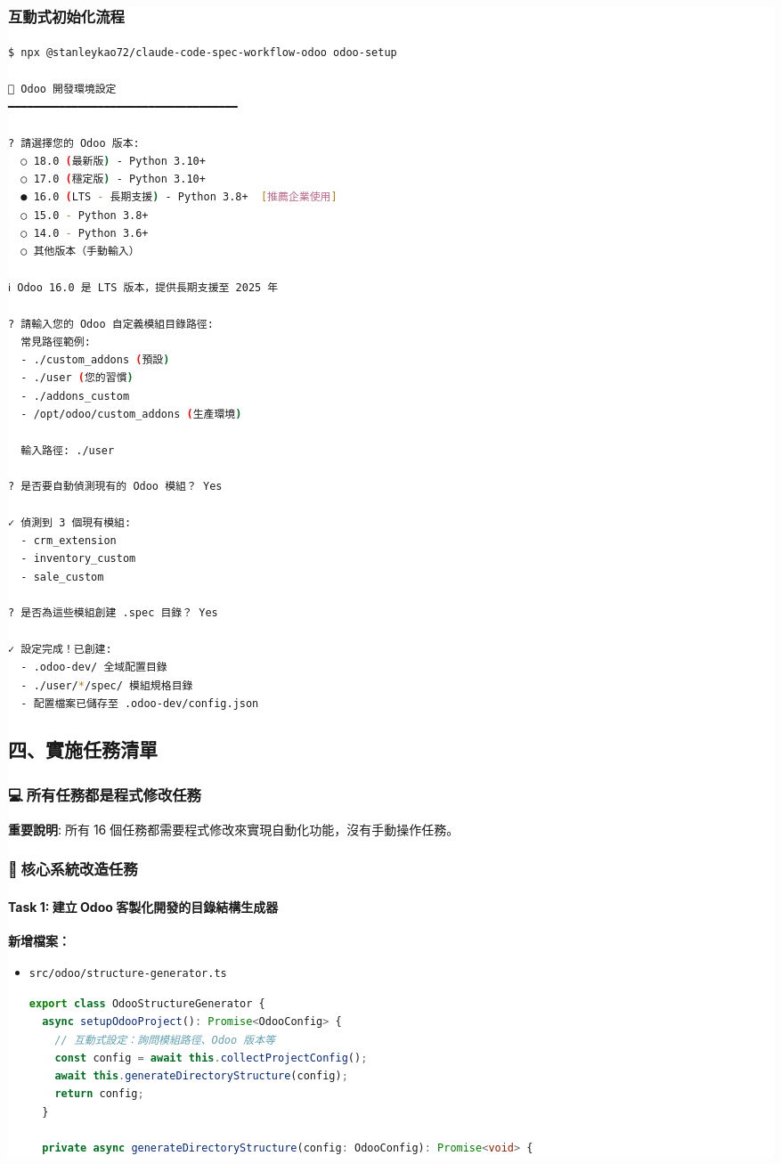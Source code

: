 ### 互動式初始化流程

```bash
$ npx @stanleykao72/claude-code-spec-workflow-odoo odoo-setup

🔧 Odoo 開發環境設定
━━━━━━━━━━━━━━━━━━━━━━━━━━━━━━━━━━━━

? 請選擇您的 Odoo 版本: 
  ○ 18.0 (最新版) - Python 3.10+ 
  ○ 17.0 (穩定版) - Python 3.10+
  ● 16.0 (LTS - 長期支援) - Python 3.8+  [推薦企業使用]
  ○ 15.0 - Python 3.8+
  ○ 14.0 - Python 3.6+
  ○ 其他版本（手動輸入）

ℹ️ Odoo 16.0 是 LTS 版本，提供長期支援至 2025 年

? 請輸入您的 Odoo 自定義模組目錄路徑:
  常見路徑範例:
  - ./custom_addons (預設)
  - ./user (您的習慣)
  - ./addons_custom
  - /opt/odoo/custom_addons (生產環境)
  
  輸入路徑: ./user

? 是否要自動偵測現有的 Odoo 模組？ Yes

✓ 偵測到 3 個現有模組:
  - crm_extension
  - inventory_custom  
  - sale_custom

? 是否為這些模組創建 .spec 目錄？ Yes

✓ 設定完成！已創建:
  - .odoo-dev/ 全域配置目錄
  - ./user/*/spec/ 模組規格目錄
  - 配置檔案已儲存至 .odoo-dev/config.json
```

## 四、實施任務清單

### 💻 所有任務都是程式修改任務

**重要說明**: 所有 16 個任務都需要程式修改來實現自動化功能，沒有手動操作任務。

### 📁 核心系統改造任務

#### Task 1: 建立 Odoo 客製化開發的目錄結構生成器
**新增檔案：**
- `src/odoo/structure-generator.ts`
  ```typescript
  export class OdooStructureGenerator {
    async setupOdooProject(): Promise<OdooConfig> {
      // 互動式設定：詢問模組路徑、Odoo 版本等
      const config = await this.collectProjectConfig();
      await this.generateDirectoryStructure(config);
      return config;
    }
    
    private async generateDirectoryStructure(config: OdooConfig): Promise<void> {
  ```